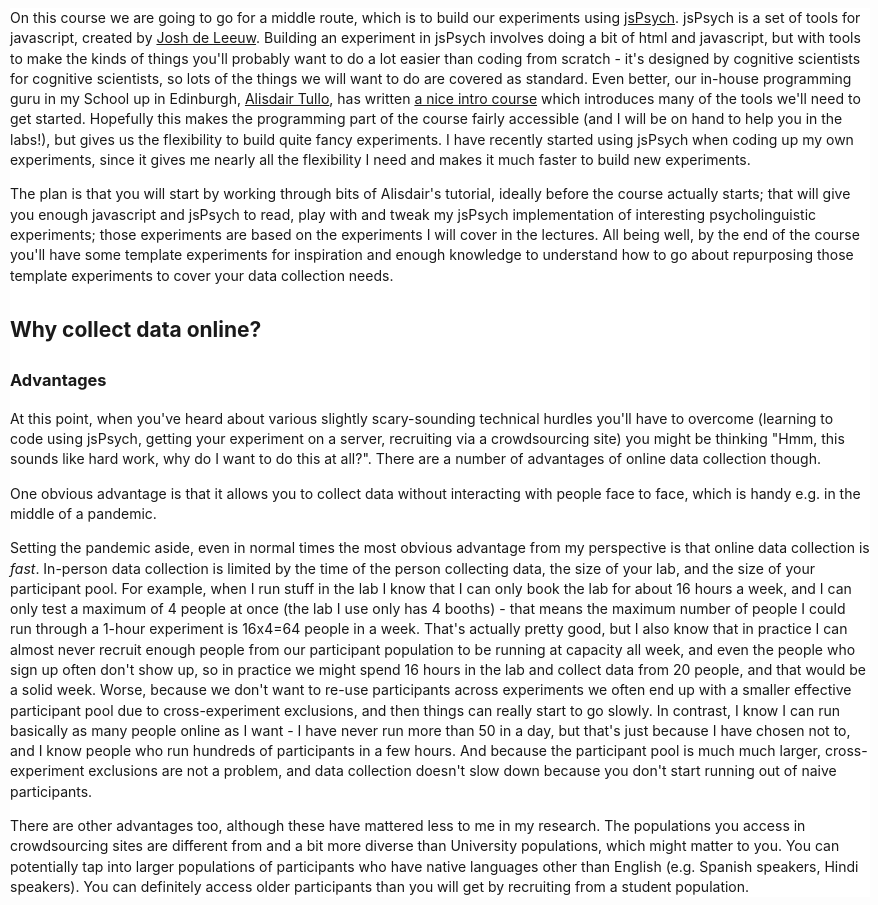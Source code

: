 On this course we are going to go for a middle route, which is to build our experiments using [jsPsych](https://www.jspsych.org). jsPsych is a set of tools for javascript, created by [Josh de Leeuw](https://www.vassar.edu/faculty/jdeleeuw/). Building an experiment in jsPsych involves doing a bit of html and javascript, but with tools to make the kinds of things you'll probably want to do a lot easier than coding from scratch - it's designed by cognitive scientists for cognitive scientists, so lots of the things we will want to do are covered as standard. Even better, our in-house programming guru in my School up in Edinburgh, [Alisdair Tullo](https://www.ed.ac.uk/profile/alisdair-tullo), has written [a nice intro course](https://softdev.ppls.ed.ac.uk/online_experiments/index.html) which introduces many of the tools we'll need to get started. Hopefully this makes the programming part of the course fairly accessible (and I will be on hand to help you in the labs!), but gives us the flexibility to build quite fancy experiments. I have recently started using jsPsych when coding up my own experiments, since it gives me nearly all the flexibility I need and makes it much faster to build new experiments.

The plan is that you will start by working through bits of Alisdair's tutorial, ideally before the course actually starts; that will give you enough javascript and jsPsych to read, play with and tweak my jsPsych implementation of interesting psycholinguistic experiments; those experiments are based on the experiments I will cover in the lectures. All being well, by the end of the course you'll have some template experiments for inspiration and enough knowledge to understand how to go about repurposing those template experiments to cover your data collection needs.

## Why collect data online?

### Advantages

At this point, when you've heard about various slightly scary-sounding technical hurdles you'll have to overcome (learning to code using jsPsych, getting your experiment on a server, recruiting via a crowdsourcing site) you might be thinking "Hmm, this sounds like hard work, why do I want to do this at all?". There are a number of advantages of online data collection though.

One obvious advantage is that it allows you to collect data without interacting with people face to face, which is handy e.g. in the middle of a pandemic. 

Setting the pandemic aside, even in normal times the most obvious advantage from my perspective is that online data collection is *fast*. In-person data collection is limited by the time of the person collecting data, the size of your lab, and the size of your participant pool. For example, when I run stuff in the lab I know that I can only book the lab for about 16 hours a week, and I can only test a maximum of 4 people at once (the lab I use only has 4 booths) - that means the maximum number of people I could run through a 1-hour experiment is 16x4=64 people in a week. That's actually pretty good, but I also know that in practice I can almost never recruit enough people from our participant population to be running at capacity all week, and even the people who sign up often don't show up, so in practice we might spend 16 hours in the lab and collect data from 20 people, and that would be a solid week. Worse, because we don't want to re-use participants across experiments we often end up with a smaller effective participant pool due to cross-experiment exclusions, and then things can really start to go slowly. In contrast, I know I can run basically as many people online as I want - I have never run more than 50 in a day, but that's just because I have chosen not to, and I know people who run hundreds of participants in a few hours. And because the participant pool is much much larger, cross-experiment exclusions are not a problem, and data collection doesn't slow down because you don't start running out of naive participants.

There are other advantages too, although these have mattered less to me in my research. The populations you access in crowdsourcing sites are different from and a bit more diverse than University populations, which might matter to you. You can potentially tap into larger populations of participants who have native languages other than English (e.g. Spanish speakers, Hindi speakers). You can definitely access older participants than you will get by recruiting from a student population.
